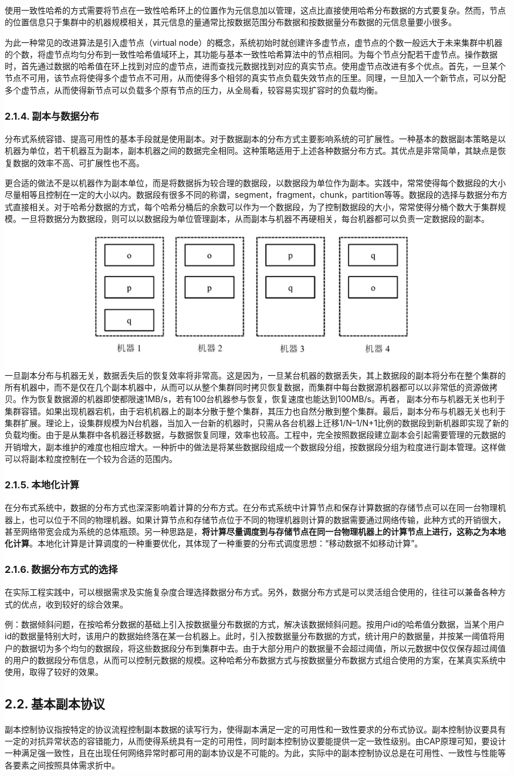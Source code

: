 使用一致性哈希的方式需要将节点在一致性哈希环上的位置作为元信息加以管理，这点比直接使用哈希分布数据的方式要复杂。然而，节点的位置信息只于集群中的机器规模相关，其元信息的量通常比按数据范围分布数据和按数据量分布数据的元信息量要小很多。

为此一种常见的改进算法是引入虚节点（virtual  node）的概念，系统初始时就创建许多虚节点，虚节点的个数一般远大于未来集群中机器的个数，将虚节点均匀分布到一致性哈希值域环上，其功能与基本一致性哈希算法中的节点相同。为每个节点分配若干虚节点。操作数据时，首先通过数据的哈希值在环上找到对应的虚节点，进而查找元数据找到对应的真实节点。使用虚节点改进有多个优点。首先，一旦某个节点不可用，该节点将使得多个虚节点不可用，从而使得多个相邻的真实节点负载失效节点的压里。同理，一旦加入一个新节点，可以分配多个虚节点，从而使得新节点可以负载多个原有节点的压力，从全局看，较容易实现扩容时的负载均衡。

### 2.1.4. **副本与数据分布**

分布式系统容错、提高可用性的基本手段就是使用副本。对于数据副本的分布方式主要影响系统的可扩展性。一种基本的数据副本策略是以机器为单位，若干机器互为副本，副本机器之间的数据完全相同。这种策略适用于上述各种数据分布方式。其优点是非常简单，其缺点是恢复数据的效率不高、可扩展性也不高。

更合适的做法不是以机器作为副本单位，而是将数据拆为较合理的数据段，以数据段为单位作为副本。实践中，常常使得每个数据段的大小尽量相等且控制在一定的大小以内。数据段有很多不同的称谓，segment，fragment，chunk，partition等等。数据段的选择与数据分布方式直接相关。对于哈希分数据的方式，每个哈希分桶后的余数可以作为一个数据段，为了控制数据段的大小，常常使得分桶个数大于集群规模。一旦将数据分为数据段，则可以以数据段为单位管理副本，从而副本与机器不再硬相关，每台机器都可以负责一定数据段的副本。

![](/assets/images/posts/distribution-principle/distribution-principle-5.png)

一旦副本分布与机器无关，数据丢失后的恢复效率将非常高。这是因为，一旦某台机器的数据丢失，其上数据段的副本将分布在整个集群的所有机器中，而不是仅在几个副本机器中，从而可以从整个集群同时拷贝恢复数据，而集群中每台数据源机器都可以以非常低的资源做拷贝。作为恢复数据源的机器即使都限速1MB/s，若有100台机器参与恢复，恢复速度也能达到100MB/s。再者，  副本分布与机器无关也利于集群容错。如果出现机器宕机，由于宕机机器上的副本分散于整个集群，其压力也自然分散到整个集群。最后，副本分布与机器无关也利于集群扩展。理论上，设集群规模为N台机器，当加入一台新的机器时，只需从各台机器上迁移1/N–1/N+1比例的数据段到新机器即实现了新的负载均衡。由于是从集群中各机器迁移数据，与数据恢复同理，效率也较高。工程中，完全按照数据段建立副本会引起需要管理的元数据的开销增大，副本维护的难度也相应增大。一种折中的做法是将某些数据段组成一个数据段分组，按数据段分组为粒度进行副本管理。这样做可以将副本粒度控制在一个较为合适的范围内。

### 2.1.5. **本地化计算**

在分布式系统中，数据的分布方式也深深影响着计算的分布方式。在分布式系统中计算节点和保存计算数据的存储节点可以在同一台物理机器上，也可以位于不同的物理机器。如果计算节点和存储节点位于不同的物理机器则计算的数据需要通过网络传输，此种方式的开销很大，甚至网络带宽会成为系统的总体瓶颈。另一种思路是，**将计算尽量调度到与存储节点在同一台物理机器上的计算节点上进行，这称之为本地化计算**。本地化计算是计算调度的一种重要优化，其体现了一种重要的分布式调度思想：“移动数据不如移动计算”。

### 2.1.6. **数据分布方式的选择**

在实际工程实践中，可以根据需求及实施复杂度合理选择数据分布方式。另外，数据分布方式是可以灵活组合使用的，往往可以兼备各种方式的优点，收到较好的综合效果。

例：数据倾斜问题，在按哈希分数据的基础上引入按数据量分布数据的方式，解决该数据倾斜问题。按用户id的哈希值分数据，当某个用户id的数据量特别大时，该用户的数据始终落在某一台机器上。此时，引入按数据量分布数据的方式，统计用户的数据量，并按某一阈值将用户的数据切为多个均匀的数据段，将这些数据段分布到集群中去。由于大部分用户的数据量不会超过阈值，所以元数据中仅仅保存超过阈值的用户的数据段分布信息，从而可以控制元数据的规模。这种哈希分布数据方式与按数据量分布数据方式组合使用的方案，在某真实系统中使用，取得了较好的效果。

## 2.2. 基本副本协议

副本控制协议指按特定的协议流程控制副本数据的读写行为，使得副本满足一定的可用性和一致性要求的分布式协议。副本控制协议要具有一定的对抗异常状态的容错能力，从而使得系统具有一定的可用性，同时副本控制协议要能提供一定一致性级别。由CAP原理可知，要设计一种满足强一致性，且在出现任何网络异常时都可用的副本协议是不可能的。为此，实际中的副本控制协议总是在可用性、一致性与性能等各要素之间按照具体需求折中。
